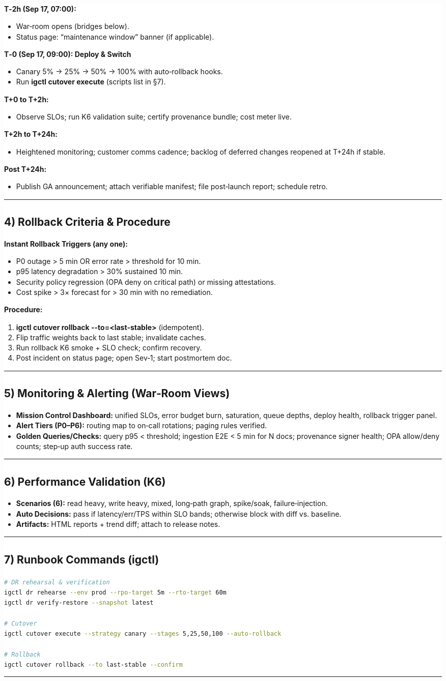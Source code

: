 **T‑2h (Sep 17, 07:00):**
- War‑room opens (bridges below). 
- Status page: “maintenance window” banner (if applicable).

**T‑0 (Sep 17, 09:00): Deploy & Switch**
- Canary 5% → 25% → 50% → 100% with auto‑rollback hooks.
- Run **igctl cutover execute** (scripts list in §7).

**T+0 to T+2h:**
- Observe SLOs; run K6 validation suite; certify provenance bundle; cost meter live.

**T+2h to T+24h:**
- Heightened monitoring; customer comms cadence; backlog of deferred changes reopened at T+24h if stable.

**Post T+24h:**
- Publish GA announcement; attach verifiable manifest; file post‑launch report; schedule retro.

---
## 4) Rollback Criteria & Procedure
**Instant Rollback Triggers (any one):**
- P0 outage > 5 min OR error rate > threshold for 10 min.
- p95 latency degradation > 30% sustained 10 min.
- Security policy regression (OPA deny on critical path) or missing attestations.
- Cost spike > 3× forecast for > 30 min with no remediation.

**Procedure:**
1. **igctl cutover rollback --to=<last‑stable>** (idempotent).
2. Flip traffic weights back to last stable; invalidate caches.
3. Run rollback K6 smoke + SLO check; confirm recovery.
4. Post incident on status page; open Sev‑1; start postmortem doc.

---
## 5) Monitoring & Alerting (War‑Room Views)
- **Mission Control Dashboard:** unified SLOs, error budget burn, saturation, queue depths, deploy health, rollback trigger panel.
- **Alert Tiers (P0–P6):** routing map to on‑call rotations; paging rules verified.
- **Golden Queries/Checks:** query p95 < threshold; ingestion E2E < 5 min for N docs; provenance signer health; OPA allow/deny counts; step‑up auth success rate.

---
## 6) Performance Validation (K6)
- **Scenarios (6):** read heavy, write heavy, mixed, long‑path graph, spike/soak, failure‑injection.
- **Auto Decisions:** pass if latency/err/TPS within SLO bands; otherwise block with diff vs. baseline.
- **Artifacts:** HTML reports + trend diff; attach to release notes.

---
## 7) Runbook Commands (igctl)
```bash
# DR rehearsal & verification
igctl dr rehearse --env prod --rpo-target 5m --rto-target 60m
igctl dr verify-restore --snapshot latest

# Cutover
igctl cutover execute --strategy canary --stages 5,25,50,100 --auto-rollback

# Rollback
igctl cutover rollback --to last-stable --confirm
```

---